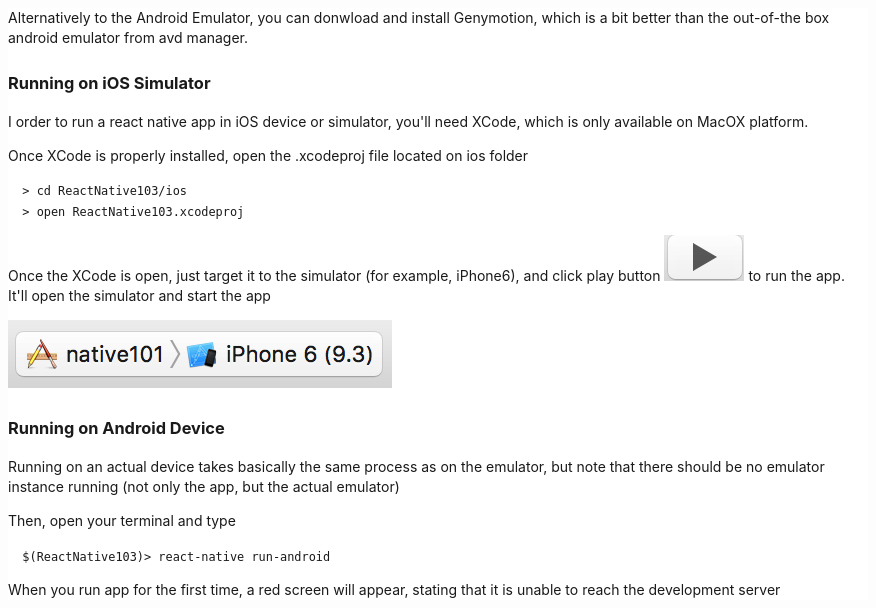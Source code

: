 Alternatively to the Android Emulator, you can donwload and install Genymotion,
which is a bit better than the out-of-the box android emulator from avd manager.

### Running on iOS Simulator

I order to run a react native app in iOS device or simulator, you'll need XCode,
which is only available on MacOX platform.

Once XCode is properly installed, open the .xcodeproj file located on ios folder

```
  > cd ReactNative103/ios
  > open ReactNative103.xcodeproj
```

Once the XCode is open, just target it to the simulator (for example, iPhone6),
and click play button ![XCode Run Icon][XCodeRunIcon] to run the app. It'll open
the simulator and start the app

![Xcode Target Simulator][XCodeTargetSimulator]

[XCodeRunIcon]: https://raw.githubusercontent.com/kaikcreator/ReactNative103/master/README_resources/runios_icon.png
[XCodeTargetSimulator]: https://raw.githubusercontent.com/kaikcreator/ReactNative103/master/README_resources/xcode_target.png


### Running on Android Device

Running on an actual device takes basically the same process as on the emulator,
but note that there should be no emulator instance running (not only the app,
but the actual emulator)

Then, open your terminal and type

```
  $(ReactNative103)> react-native run-android
```

When you run app for the first time, a red screen will appear, stating that it
is unable to reach the development server


[AVDManagerIcon]: https://raw.githubusercontent.com/kaikcreator/ReactNative103/master/README_resources/avdmanager_icon.png
[AVDManagerConsole]: https://raw.githubusercontent.com/kaikcreator/ReactNative103/master/README_resources/avdmanager_console.png
[DeviceErrorPopupMenu]: https://raw.githubusercontent.com/kaikcreator/ReactNative103/master/README_resources/device_error_popupmenu.png
[DeviceDevSettings]: https://raw.githubusercontent.com/kaikcreator/ReactNative103/master/README_resources/device_devsettings.png
[DevicePortEmpty]: https://raw.githubusercontent.com/kaikcreator/ReactNative103/master/README_resources/device_port_empty.png
[DevicePortFilled]: https://raw.githubusercontent.com/kaikcreator/ReactNative103/master/README_resources/device_port_filled.png
